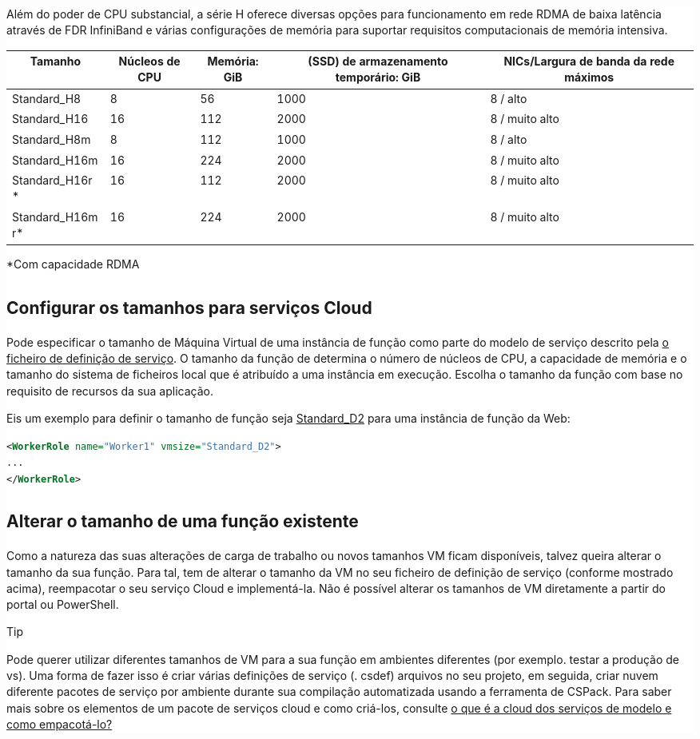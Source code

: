 Além do poder de CPU substancial, a série H oferece diversas opções para funcionamento em rede RDMA de baixa latência através de FDR InfiniBand e várias configurações de memória para suportar requisitos computacionais de memória intensiva.

| Tamanho            | Núcleos de CPU | Memória: GiB  | (SSD) de armazenamento temporário: GiB       | NICs/Largura de banda da rede máximos |
|---------------- | --------- | ------------ | -------------------- | ---------------------------- |
| Standard_H8     | 8         | 56           | 1000                 | 8 / alto |
| Standard_H16    | 16        | 112          | 2000                 | 8 / muito alto |
| Standard_H8m    | 8         | 112          | 1000                 | 8 / alto |
| Standard_H16m   | 16        | 224          | 2000                 | 8 / muito alto |
| Standard_H16r*  | 16        | 112          | 2000                 | 8 / muito alto |
| Standard_H16mr* | 16        | 224          | 2000                 | 8 / muito alto |

\*Com capacidade RDMA

## <a name="configure-sizes-for-cloud-services"></a>Configurar os tamanhos para serviços Cloud
Pode especificar o tamanho de Máquina Virtual de uma instância de função como parte do modelo de serviço descrito pela [o ficheiro de definição de serviço](cloud-services-model-and-package.md#csdef). O tamanho da função de determina o número de núcleos de CPU, a capacidade de memória e o tamanho do sistema de ficheiros local que é atribuído a uma instância em execução. Escolha o tamanho da função com base no requisito de recursos da sua aplicação.

Eis um exemplo para definir o tamanho de função seja [Standard_D2](#general-purpose-d) para uma instância de função da Web:

```xml
<WorkerRole name="Worker1" vmsize="Standard_D2">
...
</WorkerRole>
```

## <a name="changing-the-size-of-an-existing-role"></a>Alterar o tamanho de uma função existente

Como a natureza das suas alterações de carga de trabalho ou novos tamanhos VM ficam disponíveis, talvez queira alterar o tamanho da sua função. Para tal, tem de alterar o tamanho da VM no seu ficheiro de definição de serviço (conforme mostrado acima), reempacotar o seu serviço Cloud e implementá-la. Não é possível alterar os tamanhos de VM diretamente a partir do portal ou PowerShell.

>[!TIP]
> Pode querer utilizar diferentes tamanhos de VM para a sua função em ambientes diferentes (por exemplo. testar a produção de vs). Uma forma de fazer isso é criar várias definições de serviço (. csdef) arquivos no seu projeto, em seguida, criar nuvem diferente pacotes de serviço por ambiente durante sua compilação automatizada usando a ferramenta de CSPack. Para saber mais sobre os elementos de um pacote de serviços cloud e como criá-los, consulte [o que é a cloud dos serviços de modelo e como empacotá-lo?](cloud-services-model-and-package.md)
>
>
